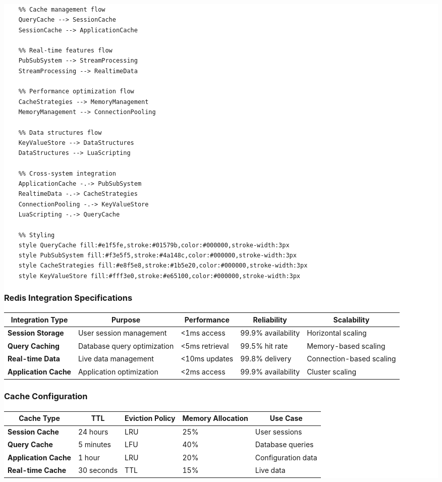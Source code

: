 ```mermaid
    %% Cache management flow
    QueryCache --> SessionCache
    SessionCache --> ApplicationCache
    
    %% Real-time features flow
    PubSubSystem --> StreamProcessing
    StreamProcessing --> RealtimeData
    
    %% Performance optimization flow
    CacheStrategies --> MemoryManagement
    MemoryManagement --> ConnectionPooling
    
    %% Data structures flow
    KeyValueStore --> DataStructures
    DataStructures --> LuaScripting
    
    %% Cross-system integration
    ApplicationCache -.-> PubSubSystem
    RealtimeData -.-> CacheStrategies
    ConnectionPooling -.-> KeyValueStore
    LuaScripting -.-> QueryCache
    
    %% Styling
    style QueryCache fill:#e1f5fe,stroke:#01579b,color:#000000,stroke-width:3px
    style PubSubSystem fill:#f3e5f5,stroke:#4a148c,color:#000000,stroke-width:3px
    style CacheStrategies fill:#e8f5e8,stroke:#1b5e20,color:#000000,stroke-width:3px
    style KeyValueStore fill:#fff3e0,stroke:#e65100,color:#000000,stroke-width:3px
```

### Redis Integration Specifications

| Integration Type | Purpose | Performance | Reliability | Scalability |
|------------------|---------|-------------|-------------|-------------|
| **Session Storage** | User session management | <1ms access | 99.9% availability | Horizontal scaling |
| **Query Caching** | Database query optimization | <5ms retrieval | 99.5% hit rate | Memory-based scaling |
| **Real-time Data** | Live data management | <10ms updates | 99.8% delivery | Connection-based scaling |
| **Application Cache** | Application optimization | <2ms access | 99.9% availability | Cluster scaling |

### Cache Configuration

| Cache Type | TTL | Eviction Policy | Memory Allocation | Use Case |
|------------|-----|-----------------|-------------------|----------|
| **Session Cache** | 24 hours | LRU | 25% | User sessions |
| **Query Cache** | 5 minutes | LFU | 40% | Database queries |
| **Application Cache** | 1 hour | LRU | 20% | Configuration data |
| **Real-time Cache** | 30 seconds | TTL | 15% | Live data |
